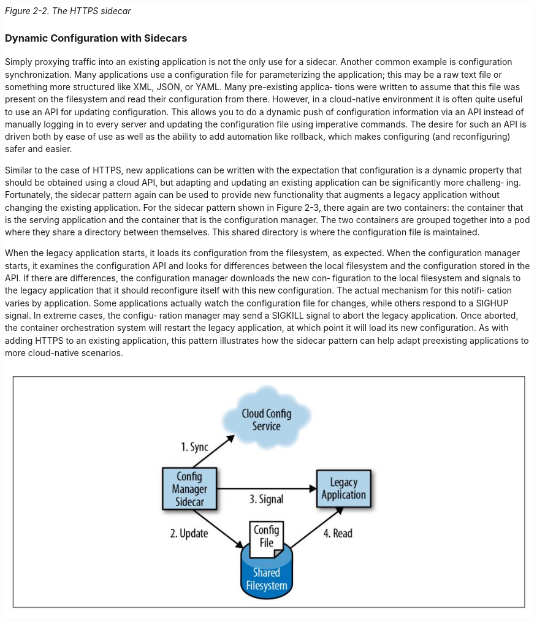 *Figure 2-2. The HTTPS sidecar*

### **Dynamic Configuration with Sidecars**

Simply proxying traffic into an existing application is not the only use for a sidecar. Another common example is configuration synchronization. Many applications use a configuration file for parameterizing the application; this may be a raw text file or something more structured like XML, JSON, or YAML. Many pre-existing applica‐ tions were written to assume that this file was present on the filesystem and read their configuration from there. However, in a cloud-native environment it is often quite useful to use an API for updating configuration. This allows you to do a dynamic push of configuration information via an API instead of manually logging in to every server and updating the configuration file using imperative commands. The desire for such an API is driven both by ease of use as well as the ability to add automation like rollback, which makes configuring (and reconfiguring) safer and easier.

Similar to the case of HTTPS, new applications can be written with the expectation that configuration is a dynamic property that should be obtained using a cloud API, but adapting and updating an existing application can be significantly more challeng‐ ing. Fortunately, the sidecar pattern again can be used to provide new functionality that augments a legacy application without changing the existing application. For the sidecar pattern shown in Figure 2-3, there again are two containers: the container that is the serving application and the container that is the configuration manager. The two containers are grouped together into a pod where they share a directory between themselves. This shared directory is where the configuration file is maintained.

When the legacy application starts, it loads its configuration from the filesystem, as expected. When the configuration manager starts, it examines the configuration API and looks for differences between the local filesystem and the configuration stored in the API. If there are differences, the configuration manager downloads the new con‐ figuration to the local filesystem and signals to the legacy application that it should reconfigure itself with this new configuration. The actual mechanism for this notifi‐ cation varies by application. Some applications actually watch the configuration file for changes, while others respond to a SIGHUP signal. In extreme cases, the configu‐ ration manager may send a SIGKILL signal to abort the legacy application. Once aborted, the container orchestration system will restart the legacy application, at which point it will load its new configuration. As with adding HTTPS to an existing application, this pattern illustrates how the sidecar pattern can help adapt preexisting applications to more cloud-native scenarios.

![](_page_26_Figure_3.jpeg)
